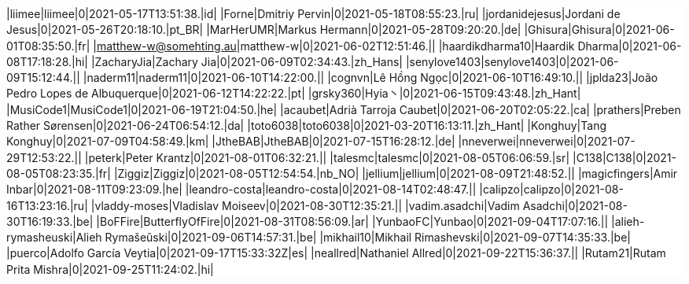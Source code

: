 |liimee|liimee|0|2021-05-17T13:51:38.|id|
|Forne|Dmitriy Pervin|0|2021-05-18T08:55:23.|ru|
|jordanidejesus|Jordani de Jesus|0|2021-05-26T20:18:10.|pt_BR|
|MarHerUMR|Markus Hermann|0|2021-05-28T09:20:20.|de|
|Ghisura|Ghisura|0|2021-06-01T08:35:50.|fr|
|matthew-w@somehting.au|matthew-w|0|2021-06-02T12:51:46.||
|haardikdharma10|Haardik Dharma|0|2021-06-08T17:18:28.|hi|
|ZacharyJia|Zachary Jia|0|2021-06-09T02:34:43.|zh_Hans|
|senylove1403|senylove1403|0|2021-06-09T15:12:44.||
|naderm11|naderm11|0|2021-06-10T14:22:00.||
|cognvn|Lê Hồng Ngọc|0|2021-06-10T16:49:10.||
|jplda23|João Pedro Lopes de Albuquerque|0|2021-06-12T14:22:22.|pt|
|grsky360|Hyia丶|0|2021-06-15T09:43:48.|zh_Hant|
|MusiCode1|MusiCode1|0|2021-06-19T21:04:50.|he|
|acaubet|Adrià Tarroja Caubet|0|2021-06-20T02:05:22.|ca|
|prathers|Preben Rather Sørensen|0|2021-06-24T06:54:12.|da|
|toto6038|toto6038|0|2021-03-20T16:13:11.|zh_Hant|
|Konghuy|Tang Konghuy|0|2021-07-09T04:58:49.|km|
|JtheBAB|JtheBAB|0|2021-07-15T16:28:12.|de|
|nneverwei|nneverwei|0|2021-07-29T12:53:22.||
|peterk|Peter Krantz|0|2021-08-01T06:32:21.||
|talesmc|talesmc|0|2021-08-05T06:06:59.|sr|
|C138|C138|0|2021-08-05T08:23:35.|fr|
|Ziggiz|Ziggiz|0|2021-08-05T12:54:54.|nb_NO|
|jellium|jellium|0|2021-08-09T21:48:52.||
|magicfingers|Amir Inbar|0|2021-08-11T09:23:09.|he|
|leandro-costa|leandro-costa|0|2021-08-14T02:48:47.||
|calipzo|calipzo|0|2021-08-16T13:23:16.|ru|
|vladdy-moses|Vladislav Moiseev|0|2021-08-30T12:35:21.||
|vadim.asadchi|Vadim Asadchi|0|2021-08-30T16:19:33.|be|
|BoFFire|ButterflyOfFire|0|2021-08-31T08:56:09.|ar|
|YunbaoFC|Yunbao|0|2021-09-04T17:07:16.||
|alieh-rymasheuski|Alieh Rymašeŭski|0|2021-09-06T14:57:31.|be|
|mikhail10|Mikhail Rimashevski|0|2021-09-07T14:35:33.|be|
|puerco|Adolfo García Veytia|0|2021-09-17T15:33:32Z|es|
|neallred|Nathaniel Allred|0|2021-09-22T15:36:37.||
|Rutam21|Rutam Prita Mishra|0|2021-09-25T11:24:02.|hi|